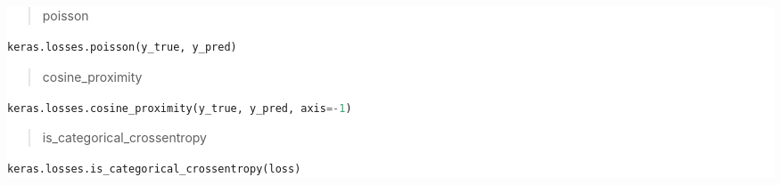 > poisson

```py
keras.losses.poisson(y_true, y_pred)
```

> cosine_proximity

```py
keras.losses.cosine_proximity(y_true, y_pred, axis=-1)
```

> is_categorical_crossentropy

```py
keras.losses.is_categorical_crossentropy(loss)
```





